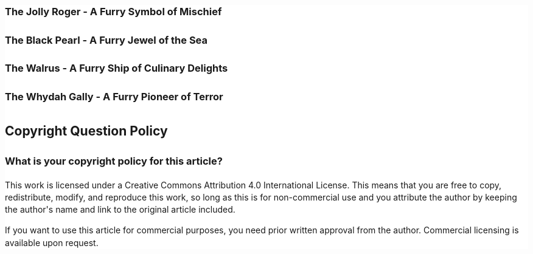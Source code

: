 ### The Jolly Roger - A Furry Symbol of Mischief

### The Black Pearl - A Furry Jewel of the Sea

### The Walrus - A Furry Ship of Culinary Delights

### The Whydah Gally - A Furry Pioneer of Terror

## Copyright Question Policy

### What is your copyright policy for this article?

This work is licensed under a Creative Commons Attribution 4.0 International License. This means that you are free to copy, redistribute, modify, and reproduce this work, so long as this is for non-commercial use and you attribute the author by keeping the author's name and link to the original article included.

If you want to use this article for commercial purposes, you need prior written approval from the author. Commercial licensing is available upon request.